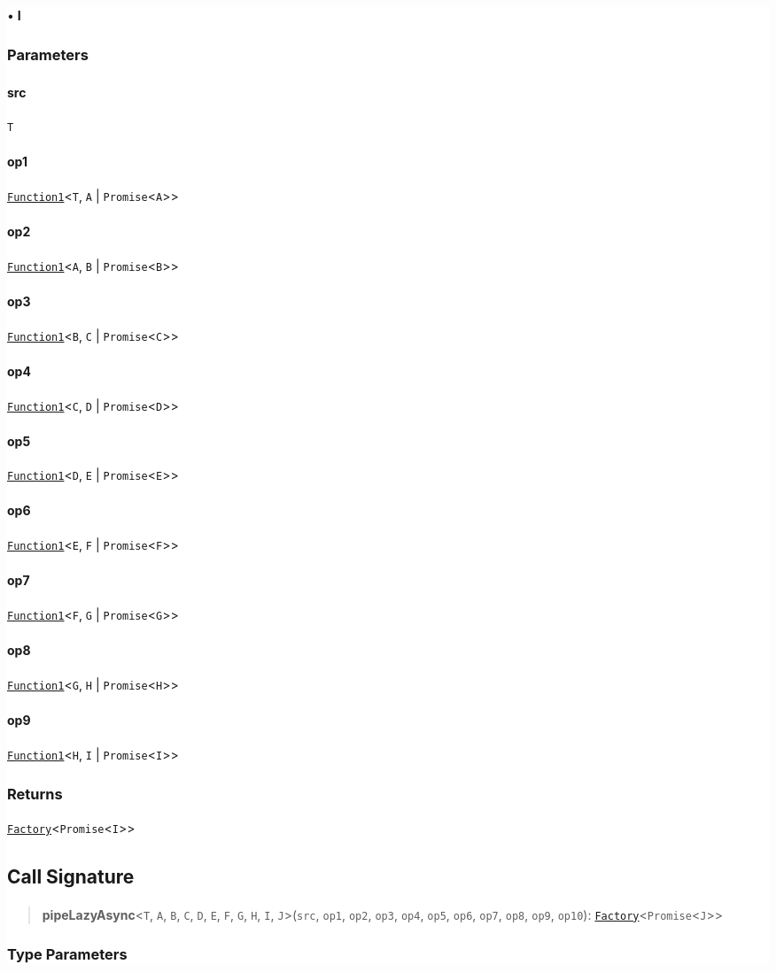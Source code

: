 • **I**

### Parameters

#### src

`T`

#### op1

[`Function1`](../type-aliases/Function1.md)\<`T`, `A` \| `Promise`\<`A`\>\>

#### op2

[`Function1`](../type-aliases/Function1.md)\<`A`, `B` \| `Promise`\<`B`\>\>

#### op3

[`Function1`](../type-aliases/Function1.md)\<`B`, `C` \| `Promise`\<`C`\>\>

#### op4

[`Function1`](../type-aliases/Function1.md)\<`C`, `D` \| `Promise`\<`D`\>\>

#### op5

[`Function1`](../type-aliases/Function1.md)\<`D`, `E` \| `Promise`\<`E`\>\>

#### op6

[`Function1`](../type-aliases/Function1.md)\<`E`, `F` \| `Promise`\<`F`\>\>

#### op7

[`Function1`](../type-aliases/Function1.md)\<`F`, `G` \| `Promise`\<`G`\>\>

#### op8

[`Function1`](../type-aliases/Function1.md)\<`G`, `H` \| `Promise`\<`H`\>\>

#### op9

[`Function1`](../type-aliases/Function1.md)\<`H`, `I` \| `Promise`\<`I`\>\>

### Returns

[`Factory`](../type-aliases/Factory.md)\<`Promise`\<`I`\>\>

## Call Signature

> **pipeLazyAsync**\<`T`, `A`, `B`, `C`, `D`, `E`, `F`, `G`, `H`, `I`, `J`\>(`src`, `op1`, `op2`, `op3`, `op4`, `op5`, `op6`, `op7`, `op8`, `op9`, `op10`): [`Factory`](../type-aliases/Factory.md)\<`Promise`\<`J`\>\>

### Type Parameters
